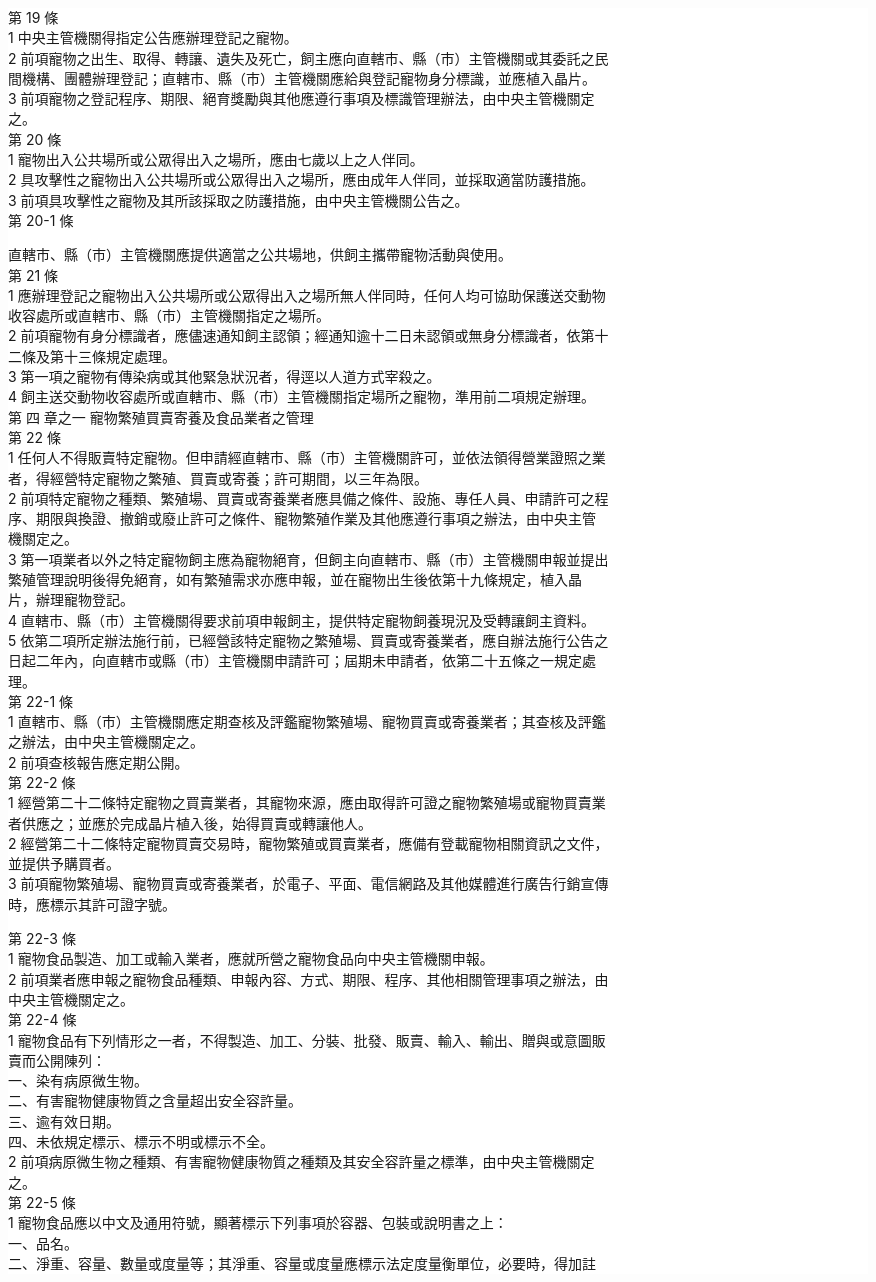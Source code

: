 第 19 條  
1 中央主管機關得指定公告應辦理登記之寵物。  
2 前項寵物之出生、取得、轉讓、遺失及死亡，飼主應向直轄市、縣（市）主管機關或其委託之民  
間機構、團體辦理登記；直轄市、縣（市）主管機關應給與登記寵物身分標識，並應植入晶片。  
3 前項寵物之登記程序、期限、絕育獎勵與其他應遵行事項及標識管理辦法，由中央主管機關定  
之。  
第 20 條  
1 寵物出入公共場所或公眾得出入之場所，應由七歲以上之人伴同。  
2 具攻擊性之寵物出入公共場所或公眾得出入之場所，應由成年人伴同，並採取適當防護措施。  
3 前項具攻擊性之寵物及其所該採取之防護措施，由中央主管機關公告之。  
第 20-1 條  


直轄市、縣（市）主管機關應提供適當之公共場地，供飼主攜帶寵物活動與使用。  
第 21 條  
1 應辦理登記之寵物出入公共場所或公眾得出入之場所無人伴同時，任何人均可協助保護送交動物  
收容處所或直轄市、縣（市）主管機關指定之場所。  
2 前項寵物有身分標識者，應儘速通知飼主認領；經通知逾十二日未認領或無身分標識者，依第十  
二條及第十三條規定處理。  
3 第一項之寵物有傳染病或其他緊急狀況者，得逕以人道方式宰殺之。  
4 飼主送交動物收容處所或直轄市、縣（市）主管機關指定場所之寵物，準用前二項規定辦理。  
第 四 章之一 寵物繁殖買賣寄養及食品業者之管理  
第 22 條  
1 任何人不得販賣特定寵物。但申請經直轄市、縣（市）主管機關許可，並依法領得營業證照之業  
者，得經營特定寵物之繁殖、買賣或寄養；許可期間，以三年為限。  
2 前項特定寵物之種類、繁殖場、買賣或寄養業者應具備之條件、設施、專任人員、申請許可之程  
序、期限與換證、撤銷或廢止許可之條件、寵物繁殖作業及其他應遵行事項之辦法，由中央主管  
機關定之。  
3 第一項業者以外之特定寵物飼主應為寵物絕育，但飼主向直轄市、縣（市）主管機關申報並提出  
繁殖管理說明後得免絕育，如有繁殖需求亦應申報，並在寵物出生後依第十九條規定，植入晶  
片，辦理寵物登記。  
4 直轄市、縣（市）主管機關得要求前項申報飼主，提供特定寵物飼養現況及受轉讓飼主資料。  
5 依第二項所定辦法施行前，已經營該特定寵物之繁殖場、買賣或寄養業者，應自辦法施行公告之  
日起二年內，向直轄市或縣（市）主管機關申請許可；屆期未申請者，依第二十五條之一規定處  
理。  
第 22-1 條  
1 直轄市、縣（市）主管機關應定期查核及評鑑寵物繁殖場、寵物買賣或寄養業者；其查核及評鑑  
之辦法，由中央主管機關定之。  
2 前項查核報告應定期公開。  
第 22-2 條  
1 經營第二十二條特定寵物之買賣業者，其寵物來源，應由取得許可證之寵物繁殖場或寵物買賣業  
者供應之；並應於完成晶片植入後，始得買賣或轉讓他人。  
2 經營第二十二條特定寵物買賣交易時，寵物繁殖或買賣業者，應備有登載寵物相關資訊之文件，  
並提供予購買者。  
3 前項寵物繁殖場、寵物買賣或寄養業者，於電子、平面、電信網路及其他媒體進行廣告行銷宣傳  
時，應標示其許可證字號。  


第 22-3 條  
1 寵物食品製造、加工或輸入業者，應就所營之寵物食品向中央主管機關申報。  
2 前項業者應申報之寵物食品種類、申報內容、方式、期限、程序、其他相關管理事項之辦法，由  
中央主管機關定之。  
第 22-4 條  
1 寵物食品有下列情形之一者，不得製造、加工、分裝、批發、販賣、輸入、輸出、贈與或意圖販  
賣而公開陳列：  
一、染有病原微生物。  
二、有害寵物健康物質之含量超出安全容許量。  
三、逾有效日期。  
四、未依規定標示、標示不明或標示不全。  
2 前項病原微生物之種類、有害寵物健康物質之種類及其安全容許量之標準，由中央主管機關定  
之。  
第 22-5 條  
1 寵物食品應以中文及通用符號，顯著標示下列事項於容器、包裝或說明書之上：  
一、品名。  
二、淨重、容量、數量或度量等；其淨重、容量或度量應標示法定度量衡單位，必要時，得加註  